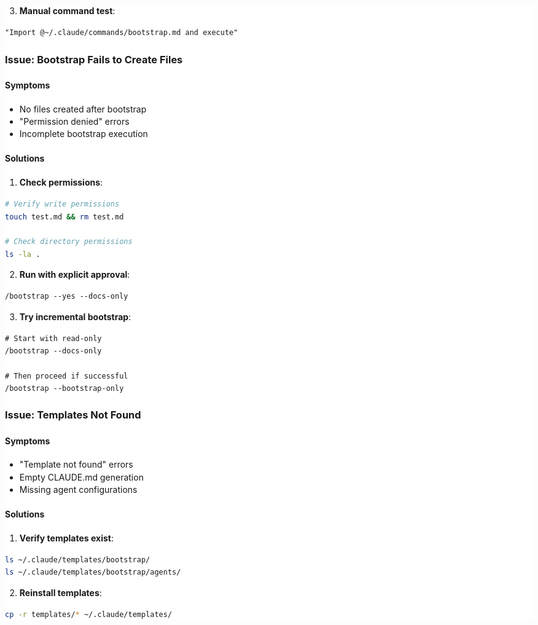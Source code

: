 3. **Manual command test**:
```text
"Import @~/.claude/commands/bootstrap.md and execute"
```

### Issue: Bootstrap Fails to Create Files

#### Symptoms
- No files created after bootstrap
- "Permission denied" errors
- Incomplete bootstrap execution

#### Solutions

1. **Check permissions**:
```bash
# Verify write permissions
touch test.md && rm test.md

# Check directory permissions
ls -la .
```

2. **Run with explicit approval**:
```text
/bootstrap --yes --docs-only
```

3. **Try incremental bootstrap**:
```text
# Start with read-only
/bootstrap --docs-only

# Then proceed if successful
/bootstrap --bootstrap-only
```

### Issue: Templates Not Found

#### Symptoms
- "Template not found" errors
- Empty CLAUDE.md generation
- Missing agent configurations

#### Solutions

1. **Verify templates exist**:
```bash
ls ~/.claude/templates/bootstrap/
ls ~/.claude/templates/bootstrap/agents/
```

2. **Reinstall templates**:
```bash
cp -r templates/* ~/.claude/templates/
```
